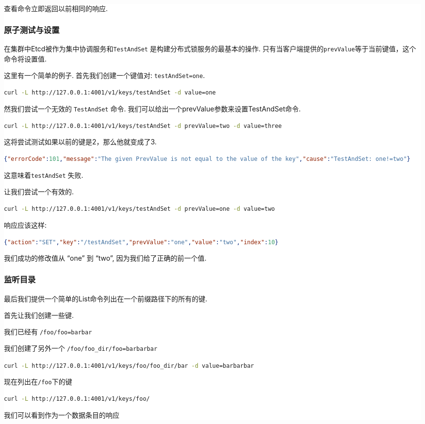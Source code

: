 查看命令立即返回以前相同的响应.

### 原子测试与设置

在集群中Etcd被作为集中协调服务和`TestAndSet` 是构建分布式锁服务的最基本的操作. 只有当客户端提供的`prevValue`等于当前键值，这个命令将设置值.

这里有一个简单的例子. 首先我们创建一个键值对: `testAndSet=one`.

```sh
curl -L http://127.0.0.1:4001/v1/keys/testAndSet -d value=one
```

然我们尝试一个无效的 `TestAndSet` 命令.
我们可以给出一个prevValue参数来设置TestAndSet命令.

```sh
curl -L http://127.0.0.1:4001/v1/keys/testAndSet -d prevValue=two -d value=three
```

这将尝试测试如果以前的键是2，那么他就变成了3.

```json
{"errorCode":101,"message":"The given PrevValue is not equal to the value of the key","cause":"TestAndSet: one!=two"}
```

这意味着`testAndSet` 失败.

让我们尝试一个有效的.

```sh
curl -L http://127.0.0.1:4001/v1/keys/testAndSet -d prevValue=one -d value=two
```

响应应该这样:

```json
{"action":"SET","key":"/testAndSet","prevValue":"one","value":"two","index":10}
```

我们成功的修改值从 “one” 到 “two”, 因为我们给了正确的前一个值.

### 监听目录

最后我们提供一个简单的List命令列出在一个前缀路径下的所有的键.

首先让我们创建一些键.

我们已经有 `/foo/foo=barbar`

我们创建了另外一个 `/foo/foo_dir/foo=barbarbar`

```sh
curl -L http://127.0.0.1:4001/v1/keys/foo/foo_dir/bar -d value=barbarbar
```

现在列出在`/foo`下的键  

```sh
curl -L http://127.0.0.1:4001/v1/keys/foo/
```

我们可以看到作为一个数据条目的响应
